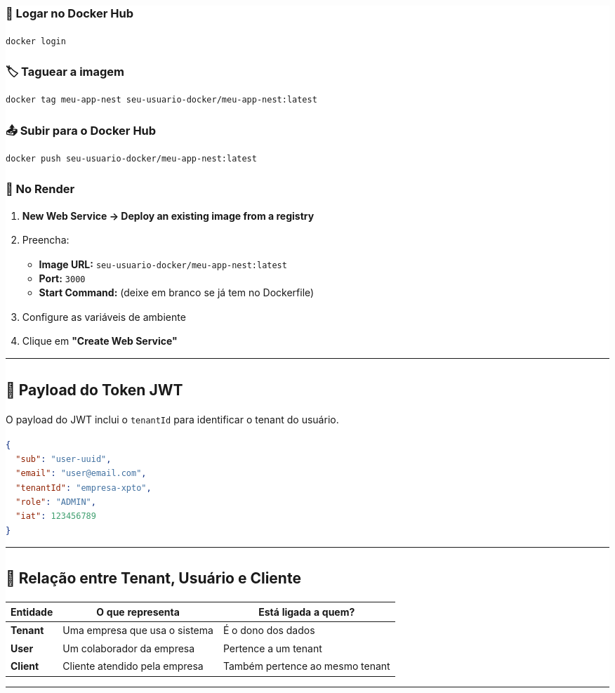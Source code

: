 ### 🔗 Logar no Docker Hub

```bash
docker login
```

### 🏷️ Taguear a imagem

```bash
docker tag meu-app-nest seu-usuario-docker/meu-app-nest:latest
```

### 📤 Subir para o Docker Hub

```bash
docker push seu-usuario-docker/meu-app-nest:latest
```

### 🚀 No Render

1. **New Web Service → Deploy an existing image from a registry**
2. Preencha:

   * **Image URL:** `seu-usuario-docker/meu-app-nest:latest`
   * **Port:** `3000`
   * **Start Command:** (deixe em branco se já tem no Dockerfile)
3. Configure as variáveis de ambiente
4. Clique em **"Create Web Service"**

---

## 🔐 Payload do Token JWT

O payload do JWT inclui o `tenantId` para identificar o tenant do usuário.

```json
{
  "sub": "user-uuid",
  "email": "user@email.com",
  "tenantId": "empresa-xpto",
  "role": "ADMIN",
  "iat": 123456789
}
```

---

## 🧩 Relação entre Tenant, Usuário e Cliente

| Entidade   | O que representa              | Está ligada a quem?             |
| ---------- | ----------------------------- | ------------------------------- |
| **Tenant** | Uma empresa que usa o sistema | É o dono dos dados              |
| **User**   | Um colaborador da empresa     | Pertence a um tenant            |
| **Client** | Cliente atendido pela empresa | Também pertence ao mesmo tenant |

---
